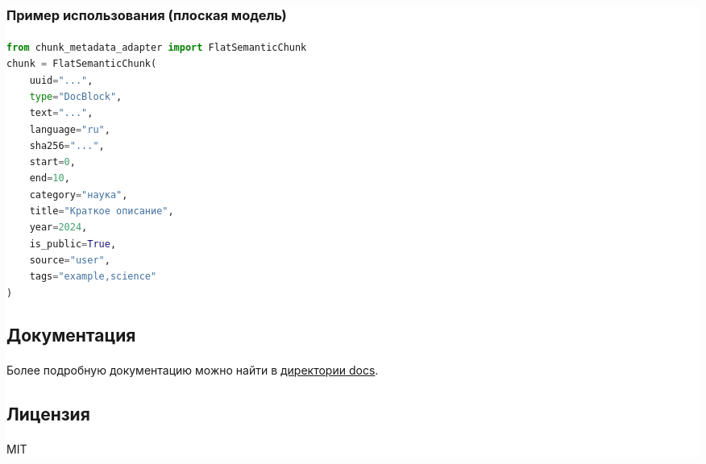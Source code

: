 ### Пример использования (плоская модель)

```python
from chunk_metadata_adapter import FlatSemanticChunk
chunk = FlatSemanticChunk(
    uuid="...",
    type="DocBlock",
    text="...",
    language="ru",
    sha256="...",
    start=0,
    end=10,
    category="наука",
    title="Краткое описание",
    year=2024,
    is_public=True,
    source="user",
    tags="example,science"
)
```

## Документация

Более подробную документацию можно найти в [директории docs](./docs).

## Лицензия

MIT 